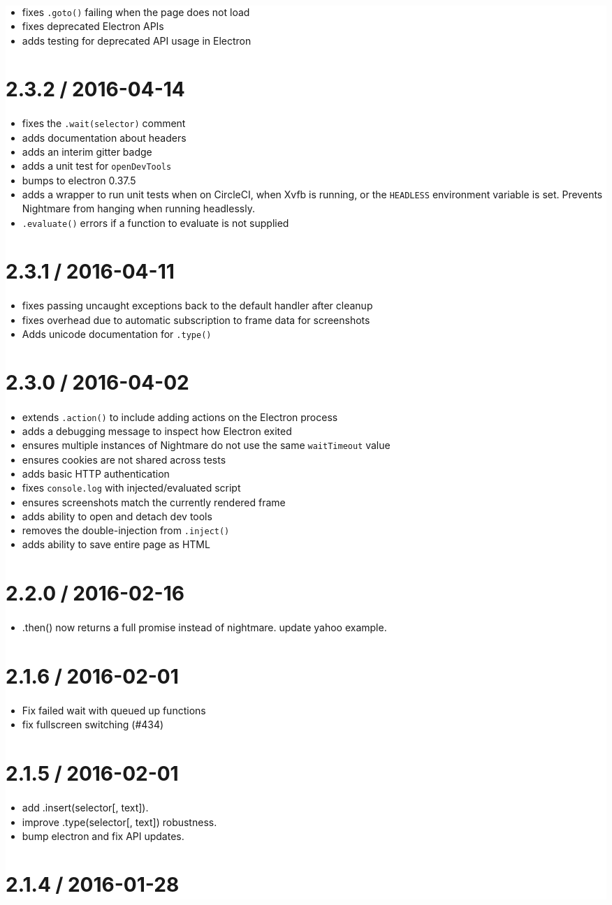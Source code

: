   * fixes `.goto()` failing when the page does not load
  * fixes deprecated Electron APIs
  * adds testing for deprecated API usage in Electron

2.3.2 / 2016-04-14
==================

  * fixes the `.wait(selector)` comment
  * adds documentation about headers
  * adds an interim gitter badge
  * adds a unit test for `openDevTools`
  * bumps to electron 0.37.5
  * adds a wrapper to run unit tests when on CircleCI, when Xvfb is running, or the `HEADLESS` environment variable is set.  Prevents Nightmare from hanging when running headlessly.
  * `.evaluate()` errors if a function to evaluate is not supplied

2.3.1 / 2016-04-11
==================

  * fixes passing uncaught exceptions  back to the default handler after cleanup
  * fixes overhead due to automatic subscription to frame data for screenshots
  * Adds unicode documentation for `.type()`

2.3.0 / 2016-04-02
==================

  * extends `.action()` to include adding actions on the Electron process
  * adds a debugging message to inspect how Electron exited
  * ensures multiple instances of Nightmare do not use the same `waitTimeout` value
  * ensures cookies are not shared across tests
  * adds basic HTTP authentication
  * fixes `console.log` with injected/evaluated script
  * ensures screenshots match the currently rendered frame
  * adds ability to open and detach dev tools
  * removes the double-injection from `.inject()`
  * adds ability to save entire page as HTML

2.2.0 / 2016-02-16
==================

  * .then() now returns a full promise instead of nightmare. update yahoo example.

2.1.6 / 2016-02-01
==================

  * Fix failed wait with queued up functions
  * fix fullscreen switching (#434)

2.1.5 / 2016-02-01
==================

  * add .insert(selector[, text]).
  * improve .type(selector[, text]) robustness.
  * bump electron and fix API updates.

2.1.4 / 2016-01-28
==================
